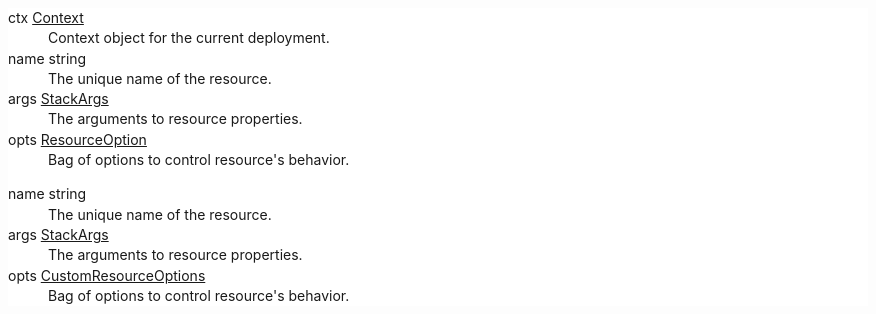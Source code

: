 </pulumi-choosable>
</div>

<div>
<pulumi-choosable type="language" values="go">

<dl class="resources-properties"><dt
        class="property-optional" title="Optional">
        <span>ctx</span>
        <span class="property-indicator"></span>
        <span class="property-type"><a href="https://pkg.go.dev/github.com/pulumi/pulumi/sdk/v3/go/pulumi?tab=doc#Context">Context</a></span>
    </dt>
    <dd>Context object for the current deployment.</dd><dt
        class="property-required" title="Required">
        <span>name</span>
        <span class="property-indicator"></span>
        <span class="property-type">string</span>
    </dt>
    <dd>The unique name of the resource.</dd><dt
        class="property-optional" title="Optional">
        <span>args</span>
        <span class="property-indicator"></span>
        <span class="property-type"><a href="#inputs">StackArgs</a></span>
    </dt>
    <dd>The arguments to resource properties.</dd><dt
        class="property-optional" title="Optional">
        <span>opts</span>
        <span class="property-indicator"></span>
        <span class="property-type"><a href="https://pkg.go.dev/github.com/pulumi/pulumi/sdk/v3/go/pulumi?tab=doc#ResourceOption">ResourceOption</a></span>
    </dt>
    <dd>Bag of options to control resource&#39;s behavior.</dd></dl>

</pulumi-choosable>
</div>

<div>
<pulumi-choosable type="language" values="csharp">

<dl class="resources-properties"><dt
        class="property-required" title="Required">
        <span>name</span>
        <span class="property-indicator"></span>
        <span class="property-type">string</span>
    </dt>
    <dd>The unique name of the resource.</dd><dt
        class="property-optional" title="Optional">
        <span>args</span>
        <span class="property-indicator"></span>
        <span class="property-type"><a href="#inputs">StackArgs</a></span>
    </dt>
    <dd>The arguments to resource properties.</dd><dt
        class="property-optional" title="Optional">
        <span>opts</span>
        <span class="property-indicator"></span>
        <span class="property-type"><a href="/docs/reference/pkg/dotnet/Pulumi/Pulumi.CustomResourceOptions.html">CustomResourceOptions</a></span>
    </dt>
    <dd>Bag of options to control resource&#39;s behavior.</dd></dl>
